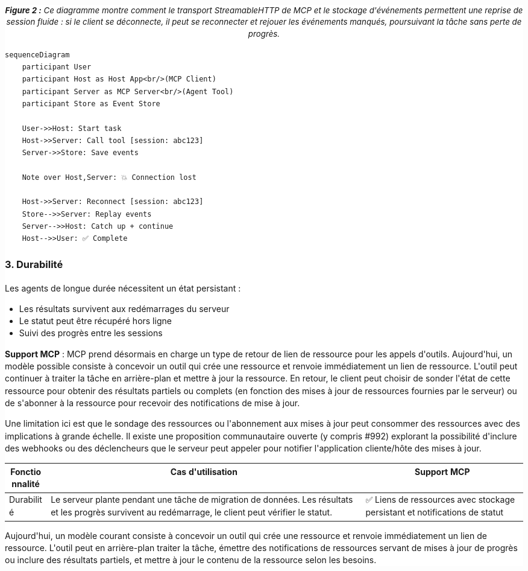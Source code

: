 <div align="center" style="font-style: italic; font-size: 0.95em; margin-bottom: 0.5em;">
<strong>Figure 2 :</strong> Ce diagramme montre comment le transport StreamableHTTP de MCP et le stockage d'événements permettent une reprise de session fluide : si le client se déconnecte, il peut se reconnecter et rejouer les événements manqués, poursuivant la tâche sans perte de progrès.
</div>

```mermaid
sequenceDiagram
    participant User
    participant Host as Host App<br/>(MCP Client)
    participant Server as MCP Server<br/>(Agent Tool)
    participant Store as Event Store

    User->>Host: Start task
    Host->>Server: Call tool [session: abc123]
    Server->>Store: Save events

    Note over Host,Server: 💥 Connection lost

    Host->>Server: Reconnect [session: abc123]
    Store-->>Server: Replay events
    Server-->>Host: Catch up + continue
    Host-->>User: ✅ Complete
```

### 3. Durabilité

Les agents de longue durée nécessitent un état persistant :

- Les résultats survivent aux redémarrages du serveur
- Le statut peut être récupéré hors ligne
- Suivi des progrès entre les sessions

**Support MCP** : MCP prend désormais en charge un type de retour de lien de ressource pour les appels d'outils. Aujourd'hui, un modèle possible consiste à concevoir un outil qui crée une ressource et renvoie immédiatement un lien de ressource. L'outil peut continuer à traiter la tâche en arrière-plan et mettre à jour la ressource. En retour, le client peut choisir de sonder l'état de cette ressource pour obtenir des résultats partiels ou complets (en fonction des mises à jour de ressources fournies par le serveur) ou de s'abonner à la ressource pour recevoir des notifications de mise à jour.

Une limitation ici est que le sondage des ressources ou l'abonnement aux mises à jour peut consommer des ressources avec des implications à grande échelle. Il existe une proposition communautaire ouverte (y compris #992) explorant la possibilité d'inclure des webhooks ou des déclencheurs que le serveur peut appeler pour notifier l'application cliente/hôte des mises à jour.

| Fonctionnalité | Cas d'utilisation                                                                                                                                      | Support MCP                                                        |
| -------------- | ----------------------------------------------------------------------------------------------------------------------------------------------------- | ------------------------------------------------------------------ |
| Durabilité     | Le serveur plante pendant une tâche de migration de données. Les résultats et les progrès survivent au redémarrage, le client peut vérifier le statut. | ✅ Liens de ressources avec stockage persistant et notifications de statut |

Aujourd'hui, un modèle courant consiste à concevoir un outil qui crée une ressource et renvoie immédiatement un lien de ressource. L'outil peut en arrière-plan traiter la tâche, émettre des notifications de ressources servant de mises à jour de progrès ou inclure des résultats partiels, et mettre à jour le contenu de la ressource selon les besoins.
